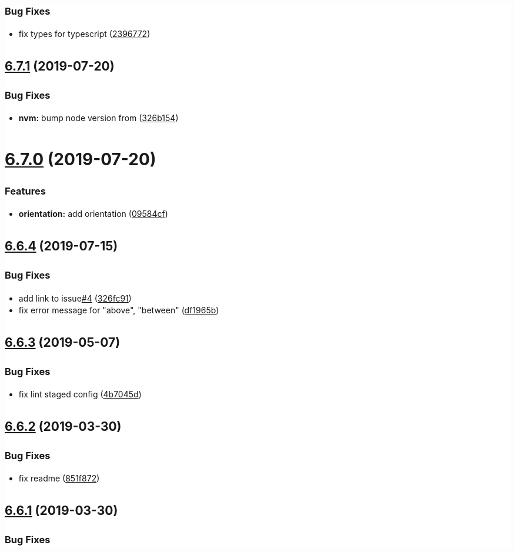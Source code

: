 ### Bug Fixes

- fix types for typescript ([2396772](https://github.com/mg901/styled-breakpoints/commit/2396772))

## [6.7.1](https://github.com/mg901/styled-breakpoints/compare/v6.7.0...v6.7.1) (2019-07-20)

### Bug Fixes

- **nvm:** bump node version from ([326b154](https://github.com/mg901/styled-breakpoints/commit/326b154))

# [6.7.0](https://github.com/mg901/styled-breakpoints/compare/v6.6.4...v6.7.0) (2019-07-20)

### Features

- **orientation:** add orientation ([09584cf](https://github.com/mg901/styled-breakpoints/commit/09584cf))

## [6.6.4](https://github.com/mg901/styled-breakpoints/compare/v6.6.3...v6.6.4) (2019-07-15)

### Bug Fixes

- add link to issue[#4](https://github.com/mg901/styled-breakpoints/issues/4) ([326fc91](https://github.com/mg901/styled-breakpoints/commit/326fc91))
- fix error message for "above", "between" ([df1965b](https://github.com/mg901/styled-breakpoints/commit/df1965b))

## [6.6.3](https://github.com/mg901/styled-breakpoints/compare/v6.6.2...v6.6.3) (2019-05-07)

### Bug Fixes

- fix lint staged config ([4b7045d](https://github.com/mg901/styled-breakpoints/commit/4b7045d))

## [6.6.2](https://github.com/mg901/styled-breakpoints/compare/v6.6.1...v6.6.2) (2019-03-30)

### Bug Fixes

- fix readme ([851f872](https://github.com/mg901/styled-breakpoints/commit/851f872))

## [6.6.1](https://github.com/mg901/styled-breakpoints/compare/v6.6.0...v6.6.1) (2019-03-30)

### Bug Fixes
